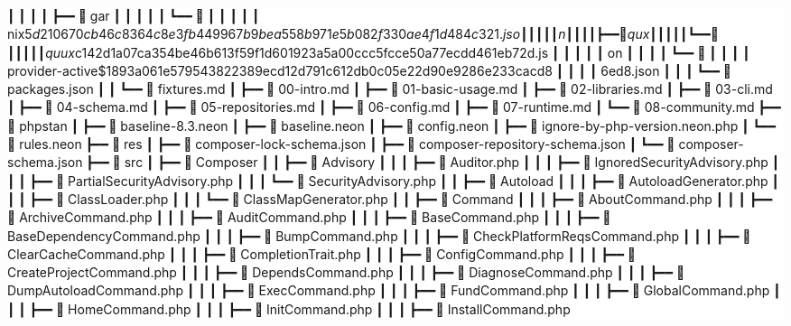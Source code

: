 ┃   ┃   ┃   ┃   ┣━━ 📂 gar
┃   ┃   ┃   ┃   ┃   ┗━━ 📄 
┃   ┃   ┃   ┃   ┃       nix$5d210670cb46c8364c8e3fb449967b9bea558b971e5b082f330ae4f1d484c321.jso
┃   ┃   ┃   ┃   ┃       n
┃   ┃   ┃   ┃   ┣━━ 📂 qux
┃   ┃   ┃   ┃   ┃   ┗━━ 📄 
┃   ┃   ┃   ┃   ┃       quux$c142d1a07ca354be46b613f59f1d601923a5a00ccc5fcce50a77ecdd461eb72d.js
┃   ┃   ┃   ┃   ┃       on
┃   ┃   ┃   ┃   ┗━━ 📄 
┃   ┃   ┃   ┃       provider-active$1893a061e579543822389ecd12d791c612db0c05e22d90e9286e233cacd8
┃   ┃   ┃   ┃       6ed8.json
┃   ┃   ┃   ┗━━ 📄 packages.json
┃   ┃   ┗━━ 📄 fixtures.md
┃   ┣━━ 📄 00-intro.md
┃   ┣━━ 📄 01-basic-usage.md
┃   ┣━━ 📄 02-libraries.md
┃   ┣━━ 📄 03-cli.md
┃   ┣━━ 📄 04-schema.md
┃   ┣━━ 📄 05-repositories.md
┃   ┣━━ 📄 06-config.md
┃   ┣━━ 📄 07-runtime.md
┃   ┗━━ 📄 08-community.md
┣━━ 📂 phpstan
┃   ┣━━ 📄 baseline-8.3.neon
┃   ┣━━ 📄 baseline.neon
┃   ┣━━ 📄 config.neon
┃   ┣━━ 📄 ignore-by-php-version.neon.php
┃   ┗━━ 📄 rules.neon
┣━━ 📂 res
┃   ┣━━ 📄 composer-lock-schema.json
┃   ┣━━ 📄 composer-repository-schema.json
┃   ┗━━ 📄 composer-schema.json
┣━━ 📂 src
┃   ┣━━ 📂 Composer
┃   ┃   ┣━━ 📂 Advisory
┃   ┃   ┃   ┣━━ 📄 Auditor.php
┃   ┃   ┃   ┣━━ 📄 IgnoredSecurityAdvisory.php
┃   ┃   ┃   ┣━━ 📄 PartialSecurityAdvisory.php
┃   ┃   ┃   ┗━━ 📄 SecurityAdvisory.php
┃   ┃   ┣━━ 📂 Autoload
┃   ┃   ┃   ┣━━ 📄 AutoloadGenerator.php
┃   ┃   ┃   ┣━━ 📄 ClassLoader.php
┃   ┃   ┃   ┗━━ 📄 ClassMapGenerator.php
┃   ┃   ┣━━ 📂 Command
┃   ┃   ┃   ┣━━ 📄 AboutCommand.php
┃   ┃   ┃   ┣━━ 📄 ArchiveCommand.php
┃   ┃   ┃   ┣━━ 📄 AuditCommand.php
┃   ┃   ┃   ┣━━ 📄 BaseCommand.php
┃   ┃   ┃   ┣━━ 📄 BaseDependencyCommand.php
┃   ┃   ┃   ┣━━ 📄 BumpCommand.php
┃   ┃   ┃   ┣━━ 📄 CheckPlatformReqsCommand.php
┃   ┃   ┃   ┣━━ 📄 ClearCacheCommand.php
┃   ┃   ┃   ┣━━ 📄 CompletionTrait.php
┃   ┃   ┃   ┣━━ 📄 ConfigCommand.php
┃   ┃   ┃   ┣━━ 📄 CreateProjectCommand.php
┃   ┃   ┃   ┣━━ 📄 DependsCommand.php
┃   ┃   ┃   ┣━━ 📄 DiagnoseCommand.php
┃   ┃   ┃   ┣━━ 📄 DumpAutoloadCommand.php
┃   ┃   ┃   ┣━━ 📄 ExecCommand.php
┃   ┃   ┃   ┣━━ 📄 FundCommand.php
┃   ┃   ┃   ┣━━ 📄 GlobalCommand.php
┃   ┃   ┃   ┣━━ 📄 HomeCommand.php
┃   ┃   ┃   ┣━━ 📄 InitCommand.php
┃   ┃   ┃   ┣━━ 📄 InstallCommand.php